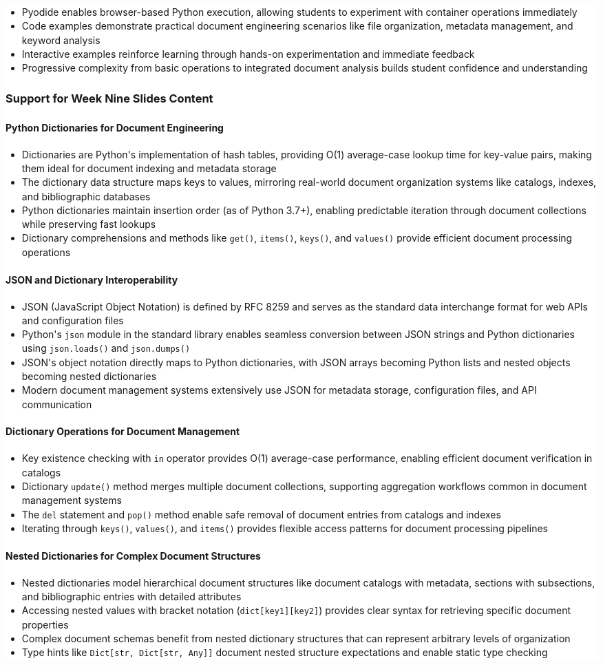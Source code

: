 - Pyodide enables browser-based Python execution, allowing students to
experiment with container operations immediately
- Code examples demonstrate practical document engineering scenarios like file
organization, metadata management, and keyword analysis
- Interactive examples reinforce learning through hands-on experimentation and
immediate feedback
- Progressive complexity from basic operations to integrated document analysis
builds student confidence and understanding

### Support for Week Nine Slides Content

#### Python Dictionaries for Document Engineering

- Dictionaries are Python's implementation of hash tables, providing O(1)
average-case lookup time for key-value pairs, making them ideal for document
indexing and metadata storage
- The dictionary data structure maps keys to values, mirroring real-world
document organization systems like catalogs, indexes, and bibliographic
databases
- Python dictionaries maintain insertion order (as of Python 3.7+), enabling
predictable iteration through document collections while preserving fast
lookups
- Dictionary comprehensions and methods like `get()`, `items()`, `keys()`,
and `values()` provide efficient document processing operations

#### JSON and Dictionary Interoperability

- JSON (JavaScript Object Notation) is defined by RFC 8259 and serves as the
standard data interchange format for web APIs and configuration files
- Python's `json` module in the standard library enables seamless conversion
between JSON strings and Python dictionaries using `json.loads()` and
`json.dumps()`
- JSON's object notation directly maps to Python dictionaries, with JSON
arrays becoming Python lists and nested objects becoming nested dictionaries
- Modern document management systems extensively use JSON for metadata
storage, configuration files, and API communication

#### Dictionary Operations for Document Management

- Key existence checking with `in` operator provides O(1) average-case
performance, enabling efficient document verification in catalogs
- Dictionary `update()` method merges multiple document collections,
supporting aggregation workflows common in document management systems
- The `del` statement and `pop()` method enable safe removal of document
entries from catalogs and indexes
- Iterating through `keys()`, `values()`, and `items()` provides flexible
access patterns for document processing pipelines

#### Nested Dictionaries for Complex Document Structures

- Nested dictionaries model hierarchical document structures like document
catalogs with metadata, sections with subsections, and bibliographic entries
with detailed attributes
- Accessing nested values with bracket notation (`dict[key1][key2]`) provides
clear syntax for retrieving specific document properties
- Complex document schemas benefit from nested dictionary structures that can
represent arbitrary levels of organization
- Type hints like `Dict[str, Dict[str, Any]]` document nested structure
expectations and enable static type checking

